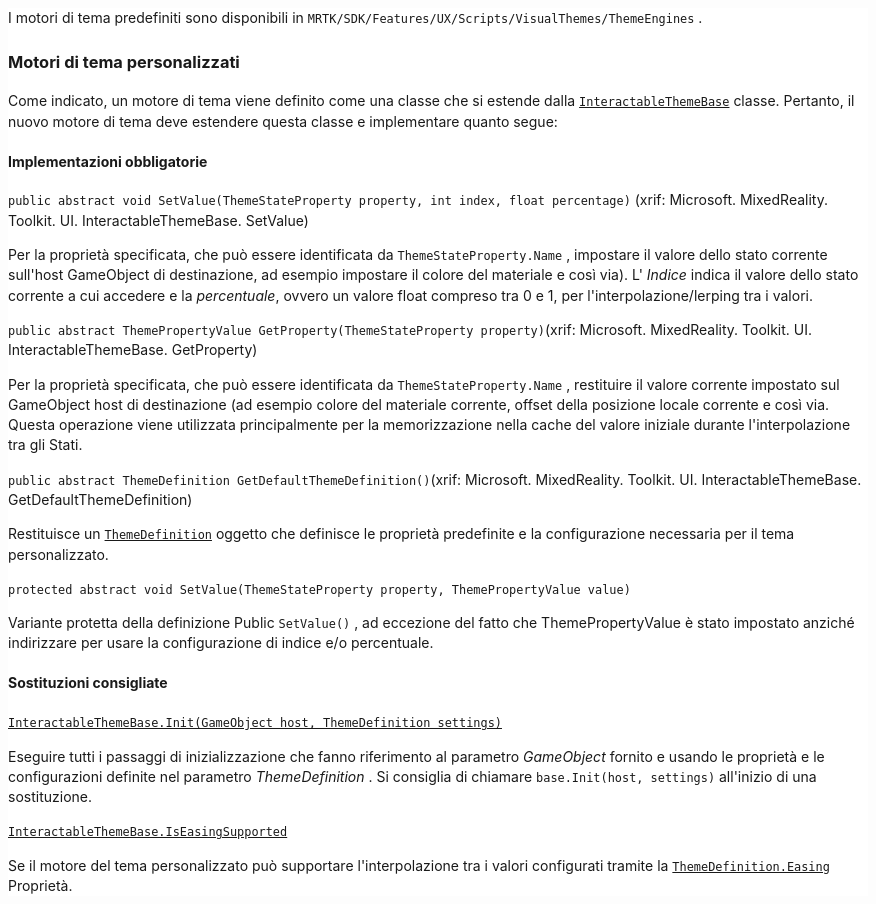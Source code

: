 I motori di tema predefiniti sono disponibili in `MRTK/SDK/Features/UX/Scripts/VisualThemes/ThemeEngines` .

### <a name="custom-theme-engines"></a>Motori di tema personalizzati

Come indicato, un motore di tema viene definito come una classe che si estende dalla [`InteractableThemeBase`](xref:Microsoft.MixedReality.Toolkit.UI.InteractableThemeBase) classe. Pertanto, il nuovo motore di tema deve estendere questa classe e implementare quanto segue:

#### <a name="mandatory-implementations"></a>Implementazioni obbligatorie

`public abstract void SetValue(ThemeStateProperty property, int index, float percentage)` (xrif: Microsoft. MixedReality. Toolkit. UI. InteractableThemeBase. SetValue)

Per la proprietà specificata, che può essere identificata da `ThemeStateProperty.Name` , impostare il valore dello stato corrente sull'host GameObject di destinazione, ad esempio impostare il colore del materiale e così via). L' *Indice* indica il valore dello stato corrente a cui accedere e la *percentuale*, ovvero un valore float compreso tra 0 e 1, per l'interpolazione/lerping tra i valori.

`public abstract ThemePropertyValue GetProperty(ThemeStateProperty property)`(xrif: Microsoft. MixedReality. Toolkit. UI. InteractableThemeBase. GetProperty)

Per la proprietà specificata, che può essere identificata da `ThemeStateProperty.Name` , restituire il valore corrente impostato sul GameObject host di destinazione (ad esempio colore del materiale corrente, offset della posizione locale corrente e così via. Questa operazione viene utilizzata principalmente per la memorizzazione nella cache del valore iniziale durante l'interpolazione tra gli Stati.

`public abstract ThemeDefinition GetDefaultThemeDefinition()`(xrif: Microsoft. MixedReality. Toolkit. UI. InteractableThemeBase. GetDefaultThemeDefinition)

Restituisce un [`ThemeDefinition`](xref:Microsoft.MixedReality.Toolkit.UI.ThemeDefinition) oggetto che definisce le proprietà predefinite e la configurazione necessaria per il tema personalizzato.

`protected abstract void SetValue(ThemeStateProperty property, ThemePropertyValue value)`

Variante protetta della definizione Public `SetValue()` , ad eccezione del fatto che ThemePropertyValue è stato impostato anziché indirizzare per usare la configurazione di indice e/o percentuale.

#### <a name="recommended-overrides"></a>Sostituzioni consigliate

[`InteractableThemeBase.Init(GameObject host, ThemeDefinition settings)`](xref:Microsoft.MixedReality.Toolkit.UI.InteractableThemeBase)

Eseguire tutti i passaggi di inizializzazione che fanno riferimento al parametro *GameObject* fornito e usando le proprietà e le configurazioni definite nel parametro *ThemeDefinition* . Si consiglia di chiamare `base.Init(host, settings)` all'inizio di una sostituzione.

[`InteractableThemeBase.IsEasingSupported`](xref:Microsoft.MixedReality.Toolkit.UI.InteractableThemeBase.IsEasingSupported)

Se il motore del tema personalizzato può supportare l'interpolazione tra i valori configurati tramite la [`ThemeDefinition.Easing`](xref:Microsoft.MixedReality.Toolkit.UI.ThemeDefinition.Easing) Proprietà.
